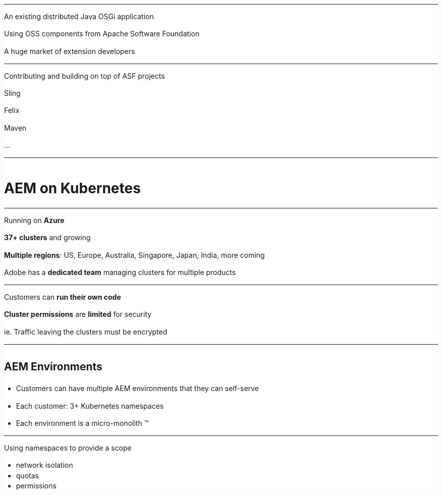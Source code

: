 ----

An existing distributed Java OSGi application

Using OSS components from Apache Software Foundation

A huge market of extension developers

----

Contributing and building on top of ASF projects

Sling

Felix

Maven

...

---




# AEM on Kubernetes

----

Running on **Azure**

**37+ clusters** and growing

**Multiple regions**: US, Europe, Australia, Singapore, Japan, India, more coming

Adobe has a **dedicated team** managing clusters for multiple products

----

Customers can **run their own code**

**Cluster permissions** are **limited** for security

ie. Traffic leaving the clusters must be encrypted

----

## AEM Environments

* Customers can have multiple AEM environments that they can self-serve

* Each customer: 3+ Kubernetes namespaces
* Each environment is a micro-monolith ™


----

Using namespaces to provide a scope

* network isolation
* quotas
* permissions
